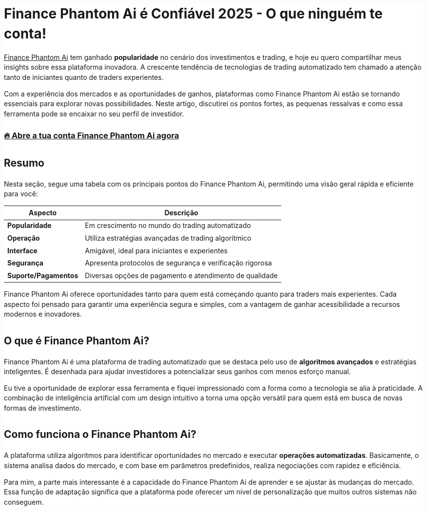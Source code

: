 # Finance Phantom Ai é Confiável 2025 - O que ninguém te conta!
   
[Finance Phantom Ai](https://bitwander.org/finance-phantom-ai/) tem ganhado **popularidade** no cenário dos investimentos e trading, e hoje eu quero compartilhar meus insights sobre essa plataforma inovadora. A crescente tendência de tecnologias de trading automatizado tem chamado a atenção tanto de iniciantes quanto de traders experientes.  

Com a experiência dos mercados e as oportunidades de ganhos, plataformas como Finance Phantom Ai estão se tornando essenciais para explorar novas possibilidades. Neste artigo, discutirei os pontos fortes, as pequenas ressalvas e como essa ferramenta pode se encaixar no seu perfil de investidor.

### [🔥 Abre a tua conta Finance Phantom Ai agora](https://bitwander.org/finance-phantom-ai/)
## Resumo  
Nesta seção, segue uma tabela com os principais pontos do Finance Phantom Ai, permitindo uma visão geral rápida e eficiente para você:  

| **Aspecto**                 | **Descrição**                                             |
| --------------------------- | --------------------------------------------------------- |
| **Popularidade**            | Em crescimento no mundo do trading automatizado           |
| **Operação**                | Utiliza estratégias avançadas de trading algorítmico       |
| **Interface**               | Amigável, ideal para iniciantes e experientes              |
| **Segurança**               | Apresenta protocolos de segurança e verificação rigorosa   |
| **Suporte/Pagamentos**      | Diversas opções de pagamento e atendimento de qualidade    |

Finance Phantom Ai oferece oportunidades tanto para quem está começando quanto para traders mais experientes. Cada aspecto foi pensado para garantir uma experiência segura e simples, com a vantagem de ganhar acessibilidade a recursos modernos e inovadores.

## O que é Finance Phantom Ai?  
Finance Phantom Ai é uma plataforma de trading automatizado que se destaca pelo uso de **algoritmos avançados** e estratégias inteligentes. É desenhada para ajudar investidores a potencializar seus ganhos com menos esforço manual.  

Eu tive a oportunidade de explorar essa ferramenta e fiquei impressionado com a forma como a tecnologia se alia à praticidade. A combinação de inteligência artificial com um design intuitivo a torna uma opção versátil para quem está em busca de novas formas de investimento.

## Como funciona o Finance Phantom Ai?  
A plataforma utiliza algoritmos para identificar oportunidades no mercado e executar **operações automatizadas**. Basicamente, o sistema analisa dados do mercado, e com base em parâmetros predefinidos, realiza negociações com rapidez e eficiência.  

Para mim, a parte mais interessante é a capacidade do Finance Phantom Ai de aprender e se ajustar às mudanças do mercado. Essa função de adaptação significa que a plataforma pode oferecer um nível de personalização que muitos outros sistemas não conseguem.
